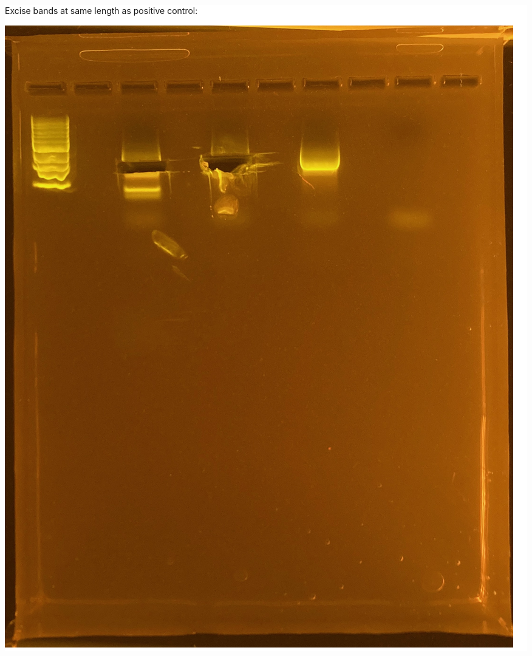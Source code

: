 Excise bands at same length as positive control:

![2023-04-20-gel-2.JPG](https://github.com/zdellaert/ZD_Putnam_Lab_Notebook/blob/master/images/gels/2023-04-20-gel-2.JPG?raw=true)
